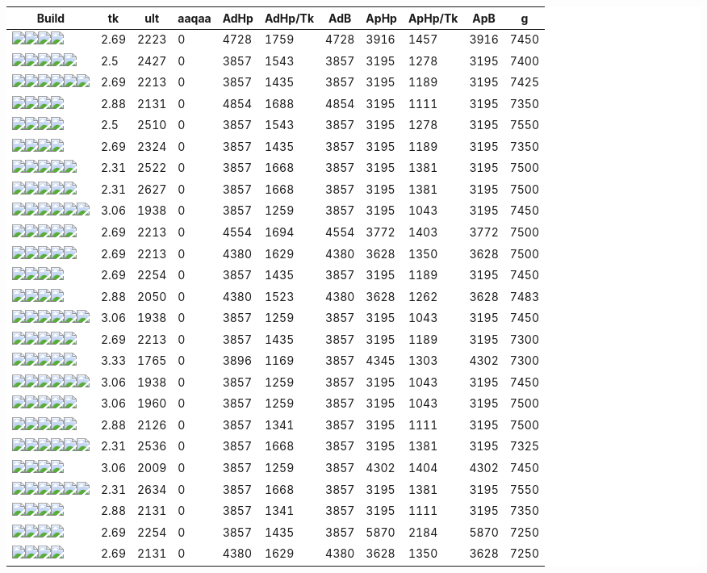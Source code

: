 



 Build |tk|ult|aaqaa|AdHp|AdHp/Tk|AdB|ApHp|ApHp/Tk|ApB|g
-|-|-|-|-|-|-|-|-|-|-
![](/item/2501.png)![](/item/3072.png)![](/item/1001.png)![](/item/1055.png)|2.69|2223|0|4728|1759|4728|3916|1457|3916|7450
![](/item/3004.png)![](/item/3072.png)![](/item/1001.png)![](/item/1055.png)![](/item/1036.png)|2.5|2427|0|3857|1543|3857|3195|1278|3195|7400
![](/item/3006.png)![](/item/3072.png)![](/item/1001.png)![](/item/1055.png)![](/item/1038.png)![](/item/1037.png)|2.69|2213|0|3857|1435|3857|3195|1189|3195|7425
![](/item/3026.png)![](/item/3072.png)![](/item/1001.png)![](/item/1055.png)|2.88|2131|0|4854|1688|4854|3195|1111|3195|7350
![](/item/3031.png)![](/item/3072.png)![](/item/1001.png)![](/item/1055.png)|2.5|2510|0|3857|1543|3857|3195|1278|3195|7550
![](/item/3032.png)![](/item/3072.png)![](/item/1001.png)![](/item/1055.png)|2.69|2324|0|3857|1435|3857|3195|1189|3195|7350
![](/item/3033.png)![](/item/3072.png)![](/item/1001.png)![](/item/1055.png)![](/item/1036.png)|2.31|2522|0|3857|1668|3857|3195|1381|3195|7500
![](/item/3036.png)![](/item/3072.png)![](/item/1001.png)![](/item/1055.png)![](/item/1036.png)|2.31|2627|0|3857|1668|3857|3195|1381|3195|7500
![](/item/3046.png)![](/item/3072.png)![](/item/1001.png)![](/item/1055.png)![](/item/1036.png)![](/item/1036.png)|3.06|1938|0|3857|1259|3857|3195|1043|3195|7450
![](/item/3071.png)![](/item/3072.png)![](/item/1001.png)![](/item/1055.png)![](/item/1036.png)|2.69|2213|0|4554|1694|4554|3772|1403|3772|7500
![](/item/3072.png)![](/item/3073.png)![](/item/1001.png)![](/item/1055.png)![](/item/1036.png)|2.69|2213|0|4380|1629|4380|3628|1350|3628|7500
![](/item/3072.png)![](/item/3074.png)![](/item/1001.png)![](/item/1055.png)|2.69|2254|0|3857|1435|3857|3195|1189|3195|7450
![](/item/3078.png)![](/item/3072.png)![](/item/1001.png)![](/item/1055.png)|2.88|2050|0|4380|1523|4380|3628|1262|3628|7483
![](/item/3085.png)![](/item/3072.png)![](/item/1001.png)![](/item/1055.png)![](/item/1036.png)![](/item/1036.png)|3.06|1938|0|3857|1259|3857|3195|1043|3195|7450
![](/item/3072.png)![](/item/3087.png)![](/item/1001.png)![](/item/1055.png)![](/item/1036.png)|2.69|2213|0|3857|1435|3857|3195|1189|3195|7300
![](/item/3091.png)![](/item/3072.png)![](/item/1001.png)![](/item/1055.png)![](/item/1036.png)|3.33|1765|0|3896|1169|3857|4345|1303|4302|7300
![](/item/3094.png)![](/item/3072.png)![](/item/1001.png)![](/item/1055.png)![](/item/1036.png)![](/item/1036.png)|3.06|1938|0|3857|1259|3857|3195|1043|3195|7450
![](/item/3115.png)![](/item/3072.png)![](/item/1001.png)![](/item/1055.png)![](/item/1036.png)|3.06|1960|0|3857|1259|3857|3195|1043|3195|7500
![](/item/3072.png)![](/item/3124.png)![](/item/1001.png)![](/item/1055.png)![](/item/1036.png)|2.88|2126|0|3857|1341|3857|3195|1111|3195|7500
![](/item/3072.png)![](/item/3134.png)![](/item/1001.png)![](/item/1055.png)![](/item/1038.png)![](/item/1037.png)|2.31|2536|0|3857|1668|3857|3195|1381|3195|7325
![](/item/3139.png)![](/item/3072.png)![](/item/1001.png)![](/item/1055.png)|3.06|2009|0|3857|1259|3857|4302|1404|4302|7450
![](/item/3072.png)![](/item/3142.png)![](/item/1001.png)![](/item/1055.png)![](/item/1036.png)![](/item/1036.png)|2.31|2634|0|3857|1668|3857|3195|1381|3195|7550
![](/item/3072.png)![](/item/3153.png)![](/item/1001.png)![](/item/1055.png)|2.88|2131|0|3857|1341|3857|3195|1111|3195|7350
![](/item/3072.png)![](/item/3156.png)![](/item/1001.png)![](/item/1055.png)|2.69|2254|0|3857|1435|3857|5870|2184|5870|7250
![](/item/3072.png)![](/item/3161.png)![](/item/1001.png)![](/item/1055.png)|2.69|2131|0|4380|1629|4380|3628|1350|3628|7250
